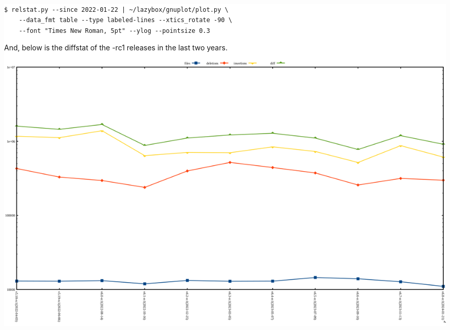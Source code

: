     $ relstat.py --since 2022-01-22 | ~/lazybox/gnuplot/plot.py \
	    --data_fmt table --type labeled-lines --xtics_rotate -90 \
	    --font "Times New Roman, 5pt" --ylog --pointsize 0.3


And, below is the diffstat of the -rc1 releases in the last two years.

![rc1 release stat](/img/kernel_release_stat/linux_stat_v6.8-rc1-only.png)
